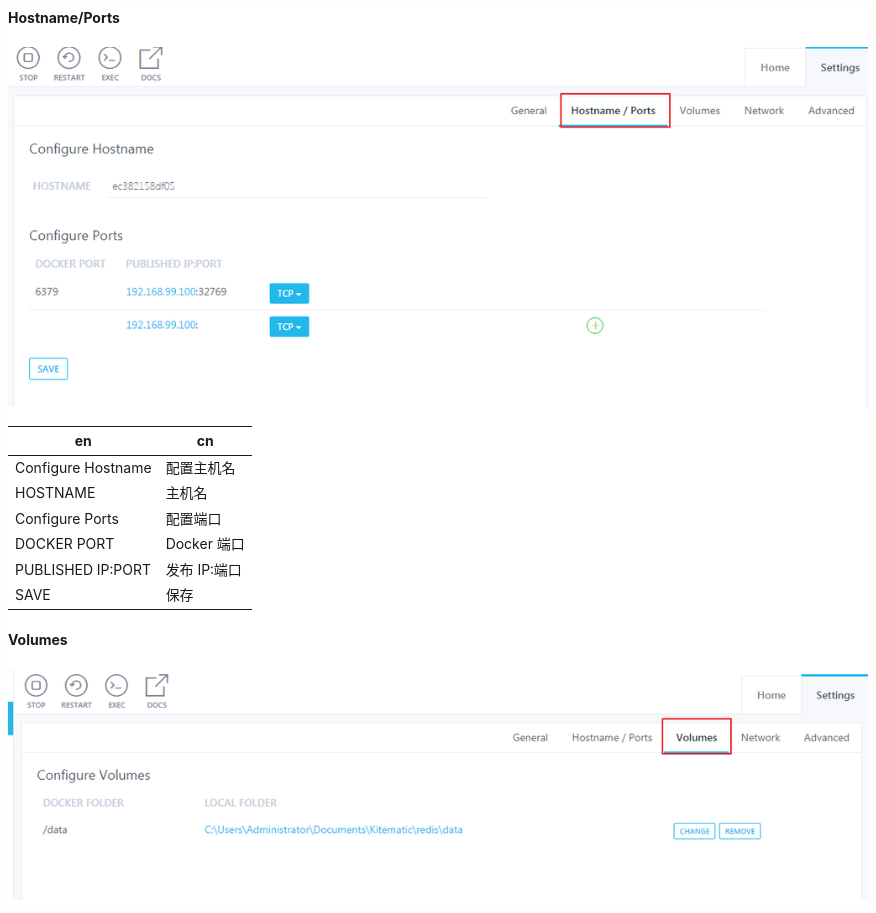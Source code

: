 

#### Hostname/Ports

![1540143809352](assets/1540143809352.png)



| en                 | cn            |
| ------------------ | ------------- |
| Configure Hostname | 配置主机名    |
| HOSTNAME           | 主机名        |
| Configure Ports    | 配置端口      |
| DOCKER PORT        | Docker 端口   |
| PUBLISHED  IP:PORT | 发布  IP:端口 |
| SAVE               | 保存          |



#### Volumes

![1540144435153](assets/1540144435153.png)
